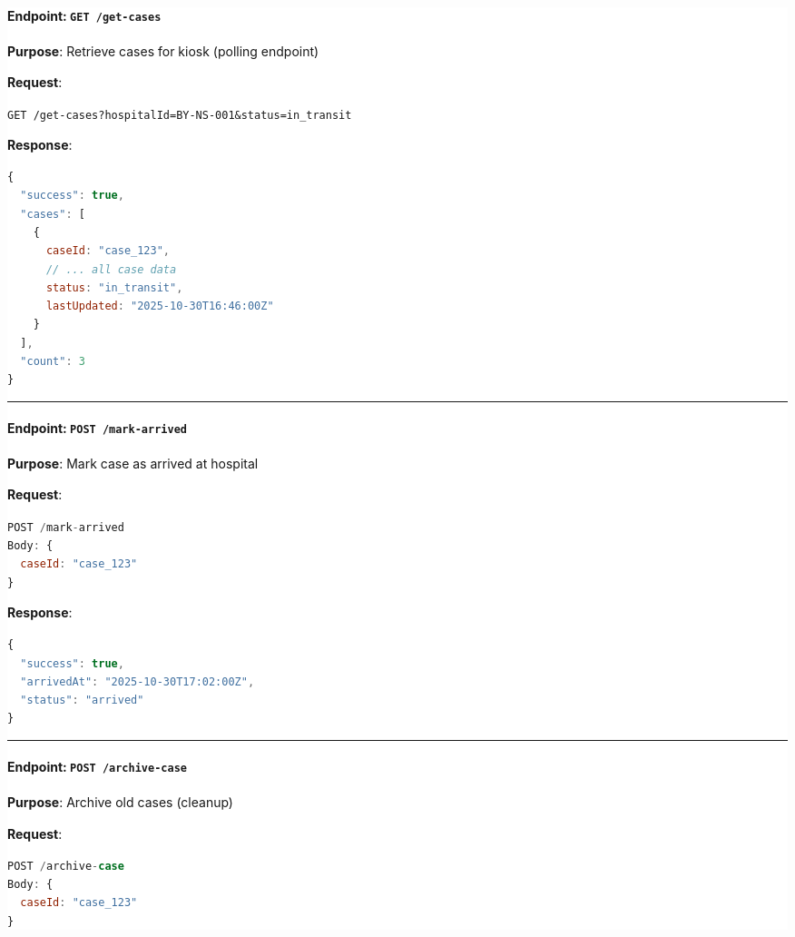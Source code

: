 
#### Endpoint: `GET /get-cases`
**Purpose**: Retrieve cases for kiosk (polling endpoint)

**Request**:
```
GET /get-cases?hospitalId=BY-NS-001&status=in_transit
```

**Response**:
```javascript
{
  "success": true,
  "cases": [
    {
      caseId: "case_123",
      // ... all case data
      status: "in_transit",
      lastUpdated: "2025-10-30T16:46:00Z"
    }
  ],
  "count": 3
}
```

---

#### Endpoint: `POST /mark-arrived`
**Purpose**: Mark case as arrived at hospital

**Request**:
```javascript
POST /mark-arrived
Body: {
  caseId: "case_123"
}
```

**Response**:
```javascript
{
  "success": true,
  "arrivedAt": "2025-10-30T17:02:00Z",
  "status": "arrived"
}
```

---

#### Endpoint: `POST /archive-case`
**Purpose**: Archive old cases (cleanup)

**Request**:
```javascript
POST /archive-case
Body: {
  caseId: "case_123"
}
```
